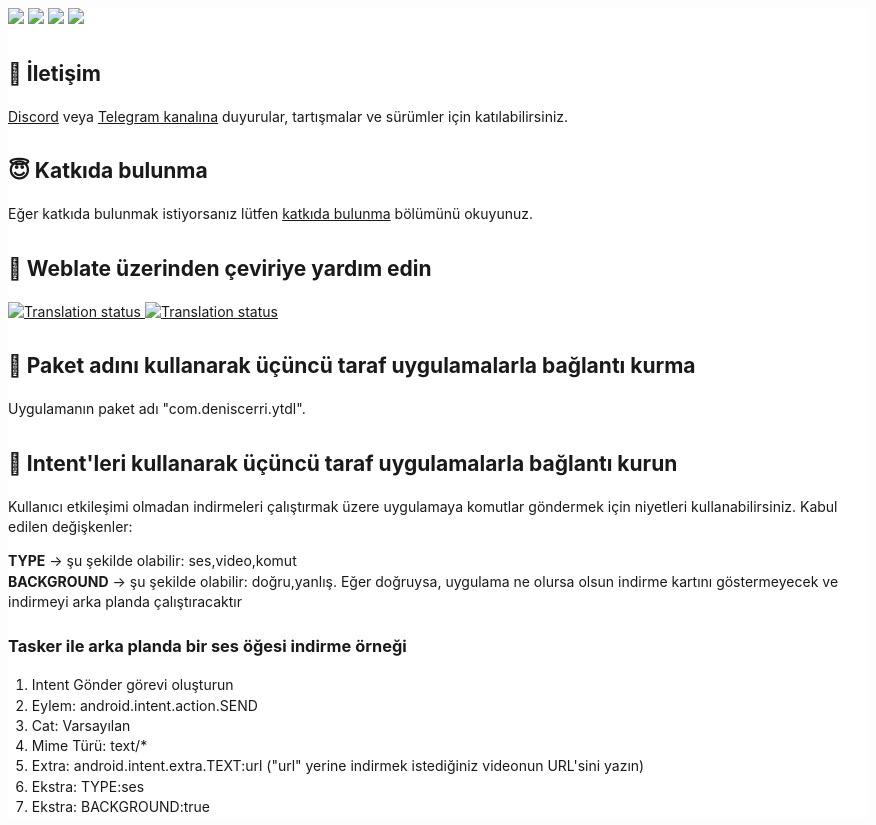 <img src="fastlane/metadata/android/en-US/images/phoneScreenshots/10.png" width="30%" />
<img src="fastlane/metadata/android/en-US/images/phoneScreenshots/11.png" width="30%" />
<img src="fastlane/metadata/android/en-US/images/phoneScreenshots/12.png" width="30%" />
<img src="fastlane/metadata/android/en-US/images/phoneScreenshots/13.png" width="90%" />
</div>

## 💬 İletişim

[Discord](https://discord.gg/WW3KYWxAPm) veya [Telegram kanalına](https://t.me/ytdlnis) duyurular, tartışmalar ve sürümler için katılabilirsiniz.

## 😇 Katkıda bulunma

Eğer katkıda bulunmak istiyorsanız lütfen [katkıda bulunma](CONTRIBUTING.MD) bölümünü okuyunuz.

## 📝 Weblate üzerinden çeviriye yardım edin
<a href="https://hosted.weblate.org/engage/ytdlnis/">
<img src="https://hosted.weblate.org/widgets/ytdlnis/-/strings/open-graph.png" alt="Translation status" />
</a>


<a href="https://hosted.weblate.org/engage/ytdlnis/">
<img src="https://hosted.weblate.org/widgets/ytdlnis/-/multi-auto.svg" alt="Translation status" />
</a>

## 🔑 Paket adını kullanarak üçüncü taraf uygulamalarla bağlantı kurma

Uygulamanın paket adı "com.deniscerri.ytdl".


## 🤖 Intent'leri kullanarak üçüncü taraf uygulamalarla bağlantı kurun

Kullanıcı etkileşimi olmadan indirmeleri çalıştırmak üzere uygulamaya komutlar göndermek için niyetleri kullanabilirsiniz.
Kabul edilen değişkenler:

<b>TYPE</b> -> şu şekilde olabilir: ses,video,komut <br/>
<b>BACKGROUND</b> -> şu şekilde olabilir: doğru,yanlış. Eğer doğruysa, uygulama ne olursa olsun indirme kartını göstermeyecek ve indirmeyi arka planda çalıştıracaktır <br/>

### Tasker ile arka planda bir ses öğesi indirme örneği
1. Intent Gönder görevi oluşturun
2. Eylem: android.intent.action.SEND
3. Cat: Varsayılan
4. Mime Türü: text/*
5. Extra: android.intent.extra.TEXT:url ("url" yerine indirmek istediğiniz videonun URL'sini yazın)
6. Ekstra: TYPE:ses
7. Ekstra: BACKGROUND:true
